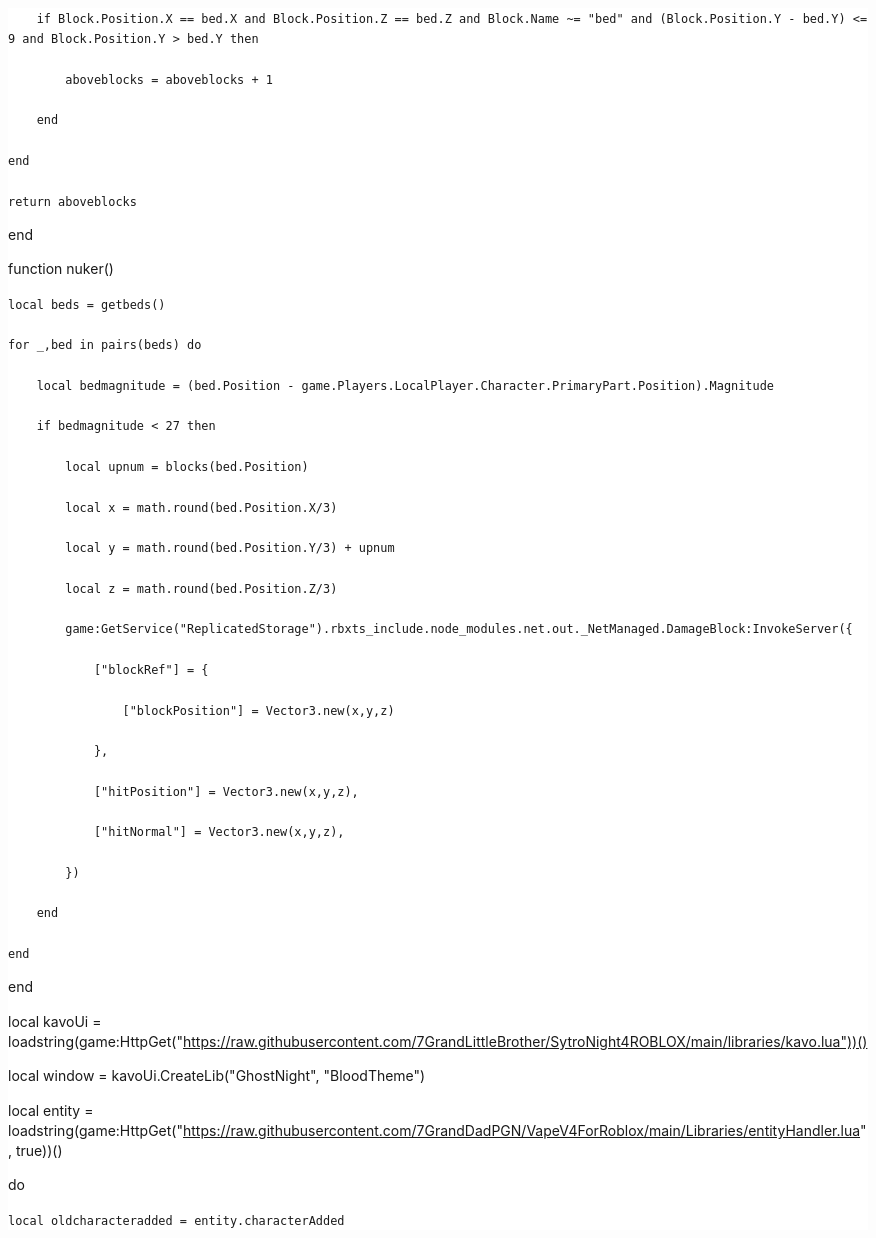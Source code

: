 		if Block.Position.X == bed.X and Block.Position.Z == bed.Z and Block.Name ~= "bed" and (Block.Position.Y - bed.Y) <= 9 and Block.Position.Y > bed.Y then

			aboveblocks = aboveblocks + 1

		end

	end

	return aboveblocks

end

function nuker()

	local beds = getbeds()

	for _,bed in pairs(beds) do

		local bedmagnitude = (bed.Position - game.Players.LocalPlayer.Character.PrimaryPart.Position).Magnitude

		if bedmagnitude < 27 then

			local upnum = blocks(bed.Position)

			local x = math.round(bed.Position.X/3)

			local y = math.round(bed.Position.Y/3) + upnum

			local z = math.round(bed.Position.Z/3)

			game:GetService("ReplicatedStorage").rbxts_include.node_modules.net.out._NetManaged.DamageBlock:InvokeServer({

				["blockRef"] = {

					["blockPosition"] = Vector3.new(x,y,z)

				},

				["hitPosition"] = Vector3.new(x,y,z),

				["hitNormal"] = Vector3.new(x,y,z),

			})

		end

	end

end

local kavoUi = loadstring(game:HttpGet("https://raw.githubusercontent.com/7GrandLittleBrother/SytroNight4ROBLOX/main/libraries/kavo.lua"))()

local window = kavoUi.CreateLib("GhostNight", "BloodTheme")

local entity = loadstring(game:HttpGet("https://raw.githubusercontent.com/7GrandDadPGN/VapeV4ForRoblox/main/Libraries/entityHandler.lua", true))()

do

	local oldcharacteradded = entity.characterAdded
